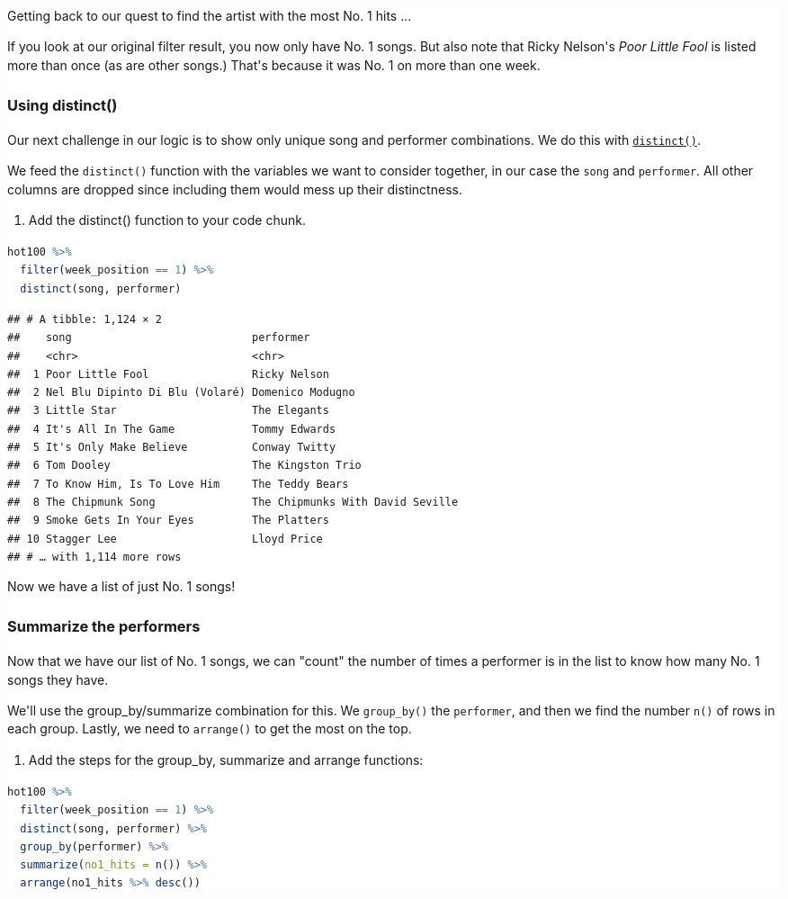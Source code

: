 Getting back to our quest to find the artist with the most No. 1 hits ...

If you look at our original filter result, you now only have No. 1 songs. But also note that Ricky Nelson's _Poor Little Fool_ is listed more than once (as are other songs.) That's because it was No. 1 on more than one week.

### Using distinct()

Our next challenge in our logic is to show only unique song and performer combinations. We do this with [`distinct()`](https://dplyr.tidyverse.org/reference/distinct.html).

We feed the `distinct()` function with the variables we want to consider together, in our case the `song` and `performer`. All other columns are dropped since including them would mess up their distinctness.

1. Add the distinct() function to your code chunk.


```r
hot100 %>% 
  filter(week_position == 1) %>% 
  distinct(song, performer)
```

```
## # A tibble: 1,124 × 2
##    song                            performer                       
##    <chr>                           <chr>                           
##  1 Poor Little Fool                Ricky Nelson                    
##  2 Nel Blu Dipinto Di Blu (Volaré) Domenico Modugno                
##  3 Little Star                     The Elegants                    
##  4 It's All In The Game            Tommy Edwards                   
##  5 It's Only Make Believe          Conway Twitty                   
##  6 Tom Dooley                      The Kingston Trio               
##  7 To Know Him, Is To Love Him     The Teddy Bears                 
##  8 The Chipmunk Song               The Chipmunks With David Seville
##  9 Smoke Gets In Your Eyes         The Platters                    
## 10 Stagger Lee                     Lloyd Price                     
## # … with 1,114 more rows
```

Now we have a list of just No. 1 songs!

### Summarize the performers

Now that we have our list of No. 1 songs, we can "count" the number of times a performer is in the list to know how many No. 1 songs they have.

We'll use the group_by/summarize combination for this. We `group_by()` the `performer`, and then we find the number `n()` of rows in each group. Lastly, we need to `arrange()` to get the most on the top.

1. Add the steps for the group_by, summarize and arrange functions:


```r
hot100 %>% 
  filter(week_position == 1) %>%
  distinct(song, performer) %>%
  group_by(performer) %>%
  summarize(no1_hits = n()) %>%
  arrange(no1_hits %>% desc())
```
